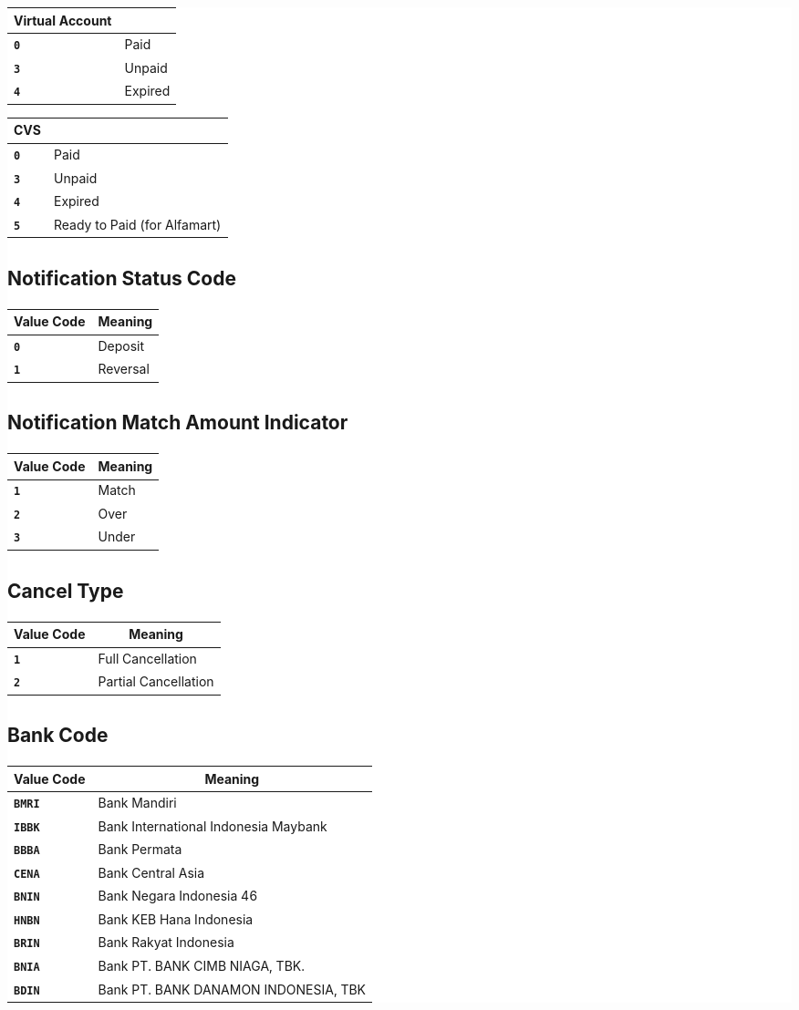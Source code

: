 | **Virtual Account**   |          |
| --------------------- | -------- |
| **`0`**               | Paid     |
| **`3`**               | Unpaid   |
| **`4`**               | Expired  |

| **CVS**  	 |                              |
| ---------- | ---------------------------- |
| **`0`**    | Paid                         |
| **`3`**    | Unpaid                       |
| **`4`**    | Expired                      |
| **`5`**    | Ready to Paid (for Alfamart) |

## Notification Status Code

| **Value Code**   | Meaning  |
| ---------------- | -------- |
| **`0`**          | Deposit  |
| **`1`**          | Reversal |

## Notification Match Amount Indicator

| **Value Code**   | Meaning |
| ---------------- | ------- |
| **`1`**          | Match   |
| **`2`**          | Over    |
| **`3`**          | Under   |

## Cancel Type

| **Value Code**   | Meaning              |
| ---------------- | -------------------- |
| **`1`**          | Full Cancellation    |
| **`2`**          | Partial Cancellation |

## Bank Code

| **Value Code**   | Meaning                              |
| ---------------- | ------------------------------------ |
| **`BMRI`**       | Bank Mandiri                         |
| **`IBBK`**       | Bank International Indonesia Maybank |
| **`BBBA`**       | Bank Permata                         |
| **`CENA`**       | Bank Central Asia                    |
| **`BNIN`**       | Bank Negara Indonesia 46             |
| **`HNBN`**       | Bank KEB Hana Indonesia              |
| **`BRIN`**       | Bank Rakyat Indonesia                |
| **`BNIA`**       | Bank PT. BANK CIMB NIAGA, TBK.       |
| **`BDIN`**       | Bank PT. BANK DANAMON INDONESIA, TBK |